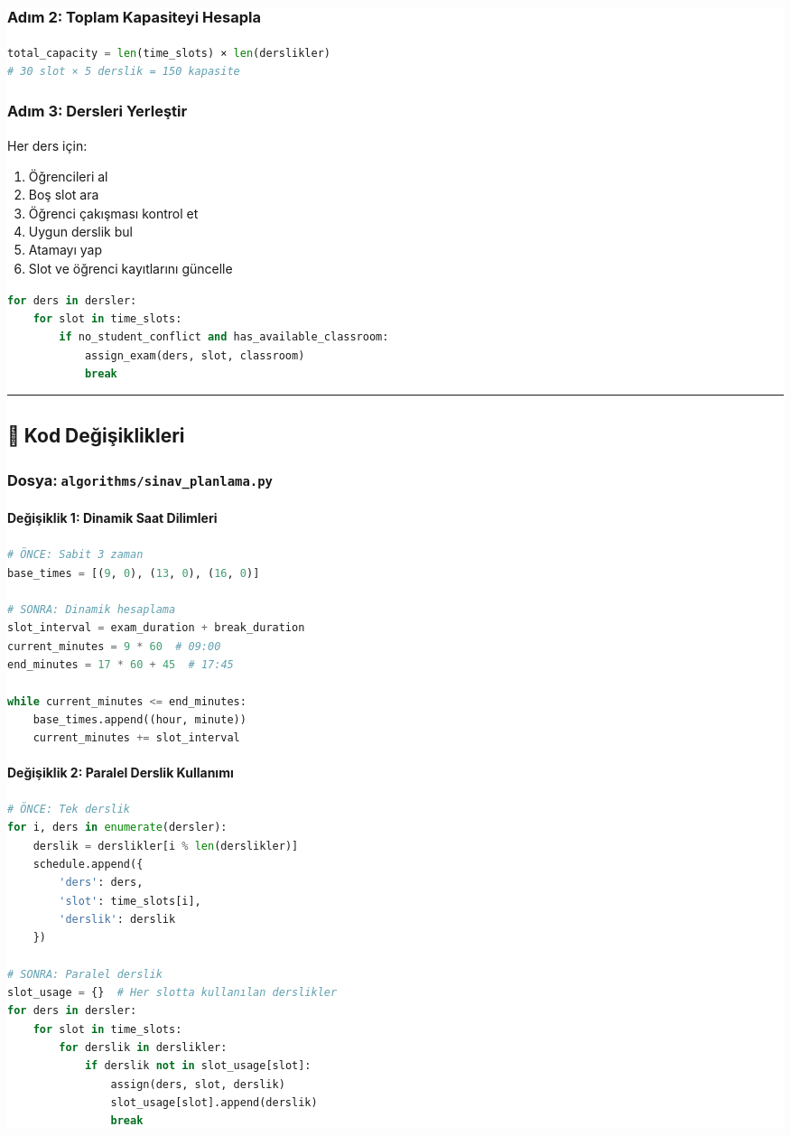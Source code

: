 ### Adım 2: Toplam Kapasiteyi Hesapla
```python
total_capacity = len(time_slots) × len(derslikler)
# 30 slot × 5 derslik = 150 kapasite
```

### Adım 3: Dersleri Yerleştir
Her ders için:
1. Öğrencileri al
2. Boş slot ara
3. Öğrenci çakışması kontrol et
4. Uygun derslik bul
5. Atamayı yap
6. Slot ve öğrenci kayıtlarını güncelle

```python
for ders in dersler:
    for slot in time_slots:
        if no_student_conflict and has_available_classroom:
            assign_exam(ders, slot, classroom)
            break
```

---

## 🔧 Kod Değişiklikleri

### Dosya: `algorithms/sinav_planlama.py`

#### Değişiklik 1: Dinamik Saat Dilimleri
```python
# ÖNCE: Sabit 3 zaman
base_times = [(9, 0), (13, 0), (16, 0)]

# SONRA: Dinamik hesaplama
slot_interval = exam_duration + break_duration
current_minutes = 9 * 60  # 09:00
end_minutes = 17 * 60 + 45  # 17:45

while current_minutes <= end_minutes:
    base_times.append((hour, minute))
    current_minutes += slot_interval
```

#### Değişiklik 2: Paralel Derslik Kullanımı
```python
# ÖNCE: Tek derslik
for i, ders in enumerate(dersler):
    derslik = derslikler[i % len(derslikler)]
    schedule.append({
        'ders': ders,
        'slot': time_slots[i],
        'derslik': derslik
    })

# SONRA: Paralel derslik
slot_usage = {}  # Her slotta kullanılan derslikler
for ders in dersler:
    for slot in time_slots:
        for derslik in derslikler:
            if derslik not in slot_usage[slot]:
                assign(ders, slot, derslik)
                slot_usage[slot].append(derslik)
                break
```